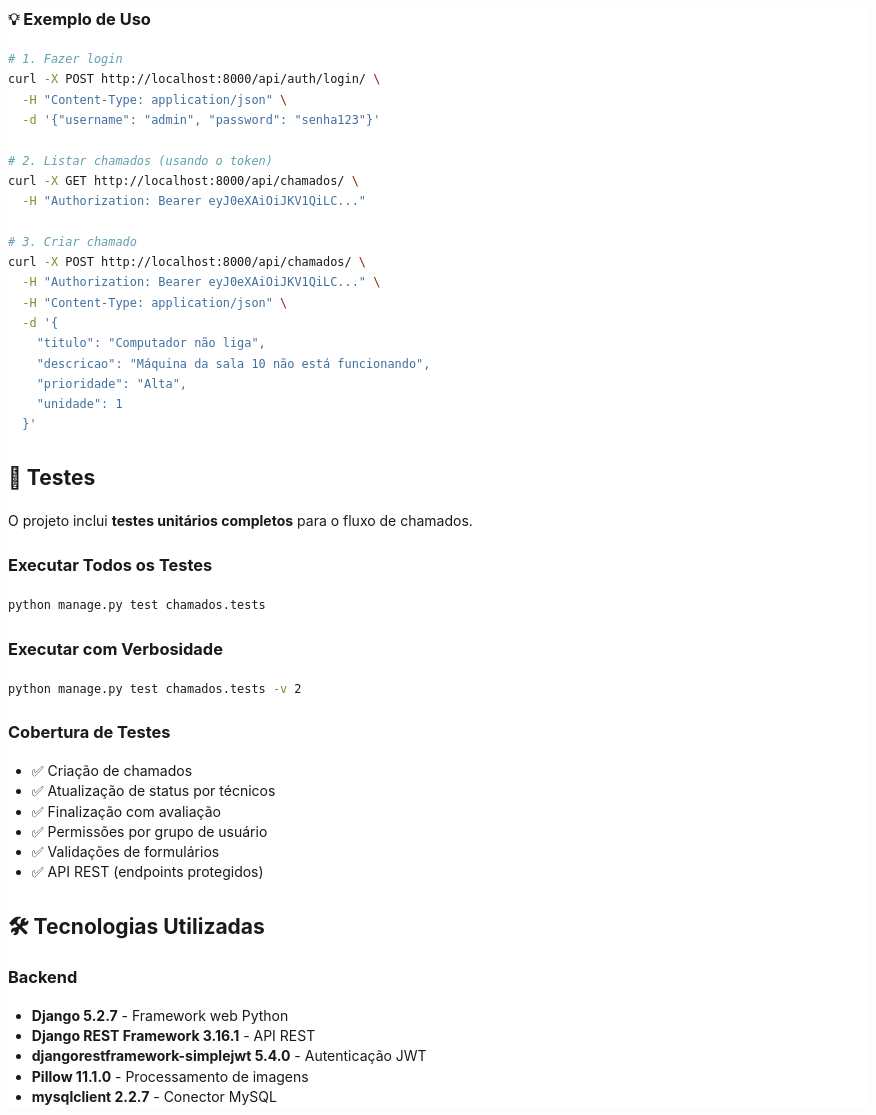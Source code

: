### 💡 Exemplo de Uso

```bash
# 1. Fazer login
curl -X POST http://localhost:8000/api/auth/login/ \
  -H "Content-Type: application/json" \
  -d '{"username": "admin", "password": "senha123"}'

# 2. Listar chamados (usando o token)
curl -X GET http://localhost:8000/api/chamados/ \
  -H "Authorization: Bearer eyJ0eXAiOiJKV1QiLC..."

# 3. Criar chamado
curl -X POST http://localhost:8000/api/chamados/ \
  -H "Authorization: Bearer eyJ0eXAiOiJKV1QiLC..." \
  -H "Content-Type: application/json" \
  -d '{
    "titulo": "Computador não liga",
    "descricao": "Máquina da sala 10 não está funcionando",
    "prioridade": "Alta",
    "unidade": 1
  }'
```

## 🧪 Testes

O projeto inclui **testes unitários completos** para o fluxo de chamados.

### Executar Todos os Testes

```bash
python manage.py test chamados.tests
```

### Executar com Verbosidade

```bash
python manage.py test chamados.tests -v 2
```

### Cobertura de Testes

- ✅ Criação de chamados
- ✅ Atualização de status por técnicos
- ✅ Finalização com avaliação
- ✅ Permissões por grupo de usuário
- ✅ Validações de formulários
- ✅ API REST (endpoints protegidos)

## 🛠️ Tecnologias Utilizadas

### Backend
- **Django 5.2.7** - Framework web Python
- **Django REST Framework 3.16.1** - API REST
- **djangorestframework-simplejwt 5.4.0** - Autenticação JWT
- **Pillow 11.1.0** - Processamento de imagens
- **mysqlclient 2.2.7** - Conector MySQL

